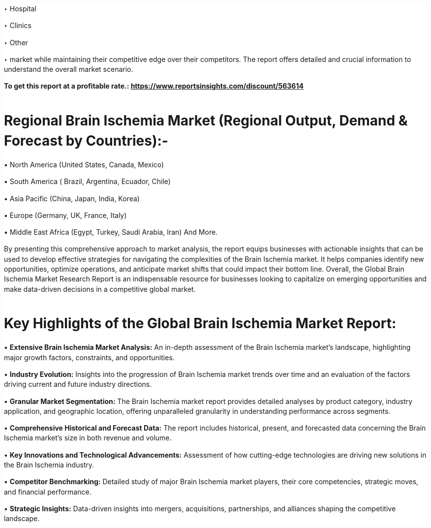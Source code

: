   ‣ Hospital

   ‣ Clinics

   ‣ Other

   ‣  market while maintaining their competitive edge over their competitors. The report offers detailed and crucial information to understand the overall market scenario.

<strong>To get this report at a profitable rate.: <a href=https://www.reportsinsights.com/discount/563614>https://www.reportsinsights.com/discount/563614</a></strong></font>

# <strong>Regional Brain Ischemia Market (Regional Output, Demand &amp; Forecast by Countries):-</strong>

• North America (United States, Canada, Mexico)

• South America ( Brazil, Argentina, Ecuador, Chile)

• Asia Pacific (China, Japan, India, Korea)

• Europe (Germany, UK, France, Italy)

• Middle East Africa (Egypt, Turkey, Saudi Arabia, Iran) And More.

By presenting this comprehensive approach to market analysis, the report equips businesses with actionable insights that can be used to develop effective strategies for navigating the complexities of the Brain Ischemia market. It helps companies identify new opportunities, optimize operations, and anticipate market shifts that could impact their bottom line. Overall, the Global Brain Ischemia Market Research Report is an indispensable resource for businesses looking to capitalize on emerging opportunities and make data-driven decisions in a competitive global market.

# <strong>Key Highlights of the Global Brain Ischemia Market Report:</strong>

• <strong>Extensive Brain Ischemia Market Analysis:</strong> An in-depth assessment of the Brain Ischemia market’s landscape, highlighting major growth factors, constraints, and opportunities.

• <strong>Industry Evolution:</strong> Insights into the progression of Brain Ischemia market trends over time and an evaluation of the factors driving current and future industry directions.

• <strong>Granular Market Segmentation:</strong> The Brain Ischemia market report provides detailed analyses by product category, industry application, and geographic location, offering unparalleled granularity in understanding performance across segments.

• <strong>Comprehensive Historical and Forecast Data:</strong> The report includes historical, present, and forecasted data concerning the Brain Ischemia market’s size in both revenue and volume.

• <strong>Key Innovations and Technological Advancements:</strong> Assessment of how cutting-edge technologies are driving new solutions in the Brain Ischemia industry.

• <strong>Competitor Benchmarking:</strong> Detailed study of major Brain Ischemia market players, their core competencies, strategic moves, and financial performance.

• <strong>Strategic Insights:</strong> Data-driven insights into mergers, acquisitions, partnerships, and alliances shaping the competitive landscape.
